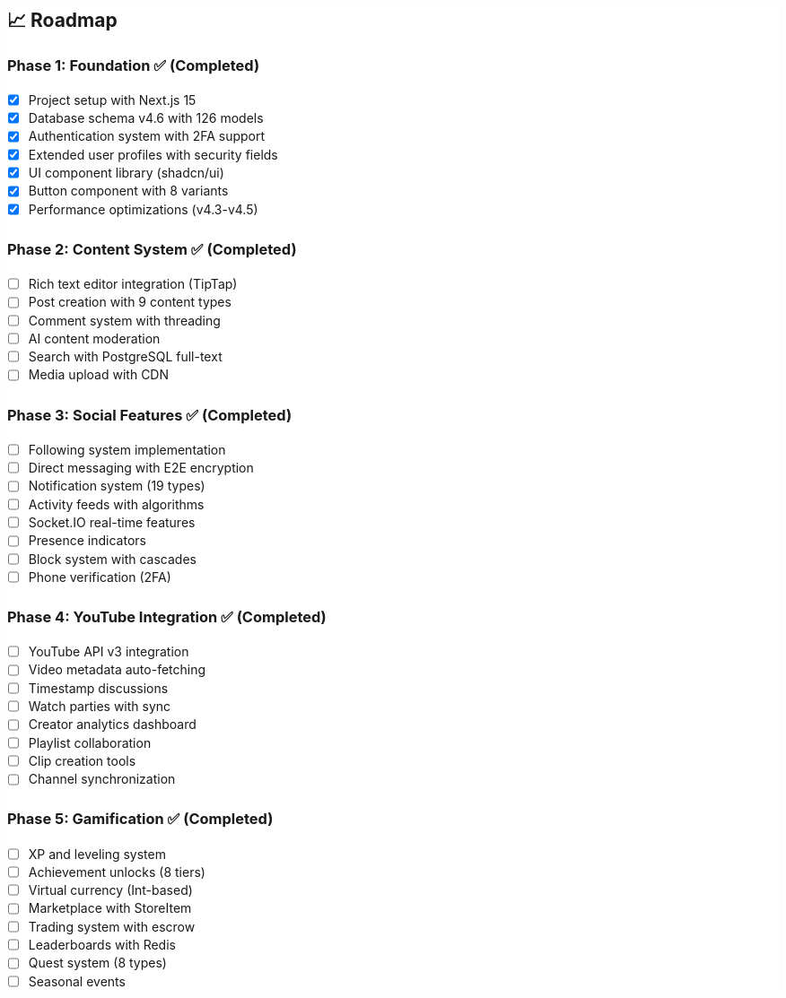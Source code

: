 
## 📈 Roadmap

### Phase 1: Foundation ✅ (Completed)
- [x] Project setup with Next.js 15
- [x] Database schema v4.6 with 126 models
- [x] Authentication system with 2FA support
- [x] Extended user profiles with security fields
- [x] UI component library (shadcn/ui)
- [x] Button component with 8 variants
- [x] Performance optimizations (v4.3-v4.5)

### Phase 2: Content System ✅ (Completed)
- [ ] Rich text editor integration (TipTap)
- [ ] Post creation with 9 content types
- [ ] Comment system with threading
- [ ] AI content moderation
- [ ] Search with PostgreSQL full-text
- [ ] Media upload with CDN

### Phase 3: Social Features ✅ (Completed)
- [ ] Following system implementation
- [ ] Direct messaging with E2E encryption
- [ ] Notification system (19 types)
- [ ] Activity feeds with algorithms
- [ ] Socket.IO real-time features
- [ ] Presence indicators
- [ ] Block system with cascades
- [ ] Phone verification (2FA)

### Phase 4: YouTube Integration ✅ (Completed)
- [ ] YouTube API v3 integration
- [ ] Video metadata auto-fetching
- [ ] Timestamp discussions
- [ ] Watch parties with sync
- [ ] Creator analytics dashboard
- [ ] Playlist collaboration
- [ ] Clip creation tools
- [ ] Channel synchronization

### Phase 5: Gamification ✅ (Completed)
- [ ] XP and leveling system
- [ ] Achievement unlocks (8 tiers)
- [ ] Virtual currency (Int-based)
- [ ] Marketplace with StoreItem
- [ ] Trading system with escrow
- [ ] Leaderboards with Redis
- [ ] Quest system (8 types)
- [ ] Seasonal events
